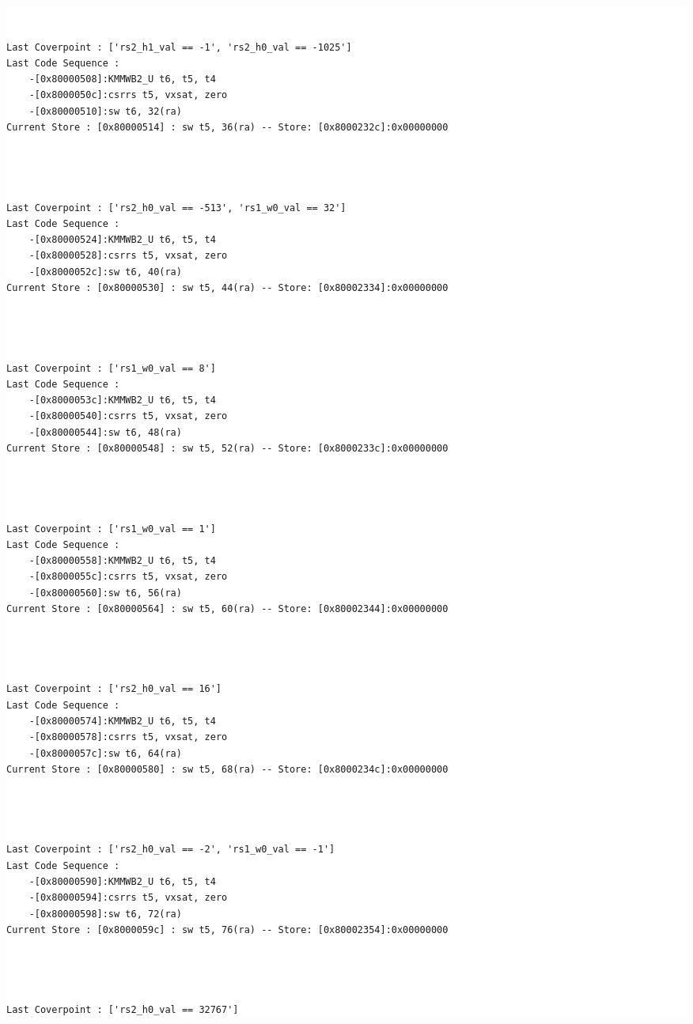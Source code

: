 ```


Last Coverpoint : ['rs2_h1_val == -1', 'rs2_h0_val == -1025']
Last Code Sequence : 
	-[0x80000508]:KMMWB2_U t6, t5, t4
	-[0x8000050c]:csrrs t5, vxsat, zero
	-[0x80000510]:sw t6, 32(ra)
Current Store : [0x80000514] : sw t5, 36(ra) -- Store: [0x8000232c]:0x00000000




Last Coverpoint : ['rs2_h0_val == -513', 'rs1_w0_val == 32']
Last Code Sequence : 
	-[0x80000524]:KMMWB2_U t6, t5, t4
	-[0x80000528]:csrrs t5, vxsat, zero
	-[0x8000052c]:sw t6, 40(ra)
Current Store : [0x80000530] : sw t5, 44(ra) -- Store: [0x80002334]:0x00000000




Last Coverpoint : ['rs1_w0_val == 8']
Last Code Sequence : 
	-[0x8000053c]:KMMWB2_U t6, t5, t4
	-[0x80000540]:csrrs t5, vxsat, zero
	-[0x80000544]:sw t6, 48(ra)
Current Store : [0x80000548] : sw t5, 52(ra) -- Store: [0x8000233c]:0x00000000




Last Coverpoint : ['rs1_w0_val == 1']
Last Code Sequence : 
	-[0x80000558]:KMMWB2_U t6, t5, t4
	-[0x8000055c]:csrrs t5, vxsat, zero
	-[0x80000560]:sw t6, 56(ra)
Current Store : [0x80000564] : sw t5, 60(ra) -- Store: [0x80002344]:0x00000000




Last Coverpoint : ['rs2_h0_val == 16']
Last Code Sequence : 
	-[0x80000574]:KMMWB2_U t6, t5, t4
	-[0x80000578]:csrrs t5, vxsat, zero
	-[0x8000057c]:sw t6, 64(ra)
Current Store : [0x80000580] : sw t5, 68(ra) -- Store: [0x8000234c]:0x00000000




Last Coverpoint : ['rs2_h0_val == -2', 'rs1_w0_val == -1']
Last Code Sequence : 
	-[0x80000590]:KMMWB2_U t6, t5, t4
	-[0x80000594]:csrrs t5, vxsat, zero
	-[0x80000598]:sw t6, 72(ra)
Current Store : [0x8000059c] : sw t5, 76(ra) -- Store: [0x80002354]:0x00000000




Last Coverpoint : ['rs2_h0_val == 32767']
```